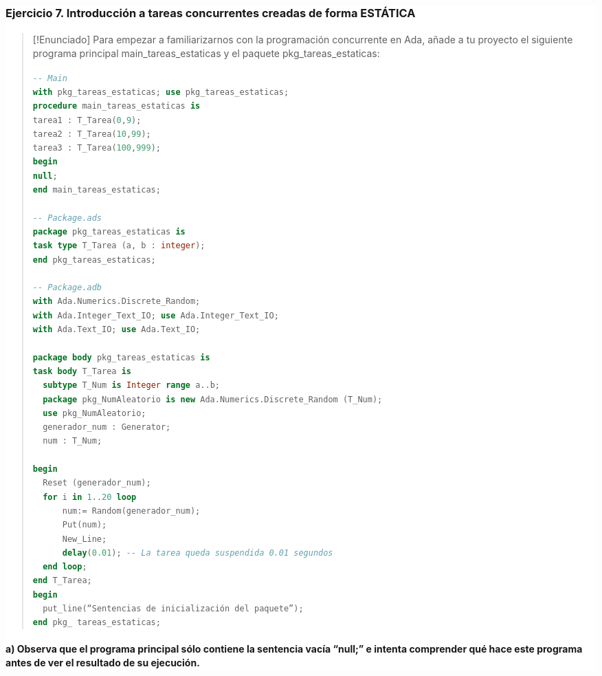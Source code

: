 ### Ejercicio 7. Introducción a tareas concurrentes creadas de forma ESTÁTICA

>[!Enunciado]
>Para empezar a familiarizarnos con la programación concurrente en Ada, añade a tu proyecto el siguiente programa principal main_tareas_estaticas y el paquete pkg_tareas_estaticas:
>``` ADA
>-- Main
>with pkg_tareas_estaticas; use pkg_tareas_estaticas;  
>procedure main_tareas_estaticas is  
>tarea1 : T_Tarea(0,9);  
>tarea2 : T_Tarea(10,99);  
>tarea3 : T_Tarea(100,999);  
>begin  
>null;  
>end main_tareas_estaticas;
>
>-- Package.ads
>package pkg_tareas_estaticas is  
>task type T_Tarea (a, b : integer);  
>end pkg_tareas_estaticas;
>
>-- Package.adb
>with Ada.Numerics.Discrete_Random;  
>with Ada.Integer_Text_IO; use Ada.Integer_Text_IO;  
>with Ada.Text_IO; use Ada.Text_IO;  
>
>package body pkg_tareas_estaticas is  
>task body T_Tarea is  
>	subtype T_Num is Integer range a..b;  
>	package pkg_NumAleatorio is new Ada.Numerics.Discrete_Random (T_Num);  
>	use pkg_NumAleatorio;  
>	generador_num : Generator;  
>	num : T_Num;  
>
>begin  
>	Reset (generador_num);  
>	for i in 1..20 loop  
>		num:= Random(generador_num);  
>		Put(num);  
>		New_Line;  
>		delay(0.01); -- La tarea queda suspendida 0.01 segundos  
>	end loop;  
>end T_Tarea;  
>begin  
>	put_line(“Sentencias de inicialización del paquete”);  
>end pkg_ tareas_estaticas;

#### a) Observa que el programa principal sólo contiene la sentencia vacía “null;” e intenta comprender qué hace este programa antes de ver el resultado de su ejecución.
